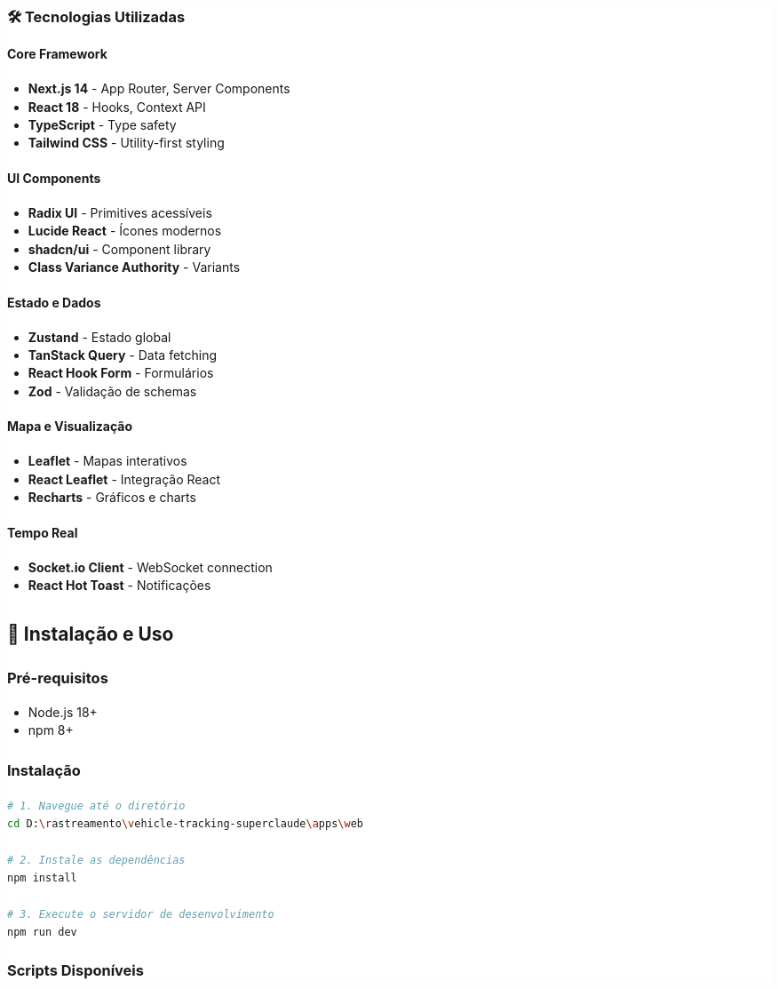 ### 🛠️ Tecnologias Utilizadas

#### Core Framework
- **Next.js 14** - App Router, Server Components
- **React 18** - Hooks, Context API
- **TypeScript** - Type safety
- **Tailwind CSS** - Utility-first styling

#### UI Components
- **Radix UI** - Primitives acessíveis
- **Lucide React** - Ícones modernos
- **shadcn/ui** - Component library
- **Class Variance Authority** - Variants

#### Estado e Dados
- **Zustand** - Estado global
- **TanStack Query** - Data fetching
- **React Hook Form** - Formulários
- **Zod** - Validação de schemas

#### Mapa e Visualização
- **Leaflet** - Mapas interativos
- **React Leaflet** - Integração React
- **Recharts** - Gráficos e charts

#### Tempo Real
- **Socket.io Client** - WebSocket connection
- **React Hot Toast** - Notificações

## 🚀 Instalação e Uso

### Pré-requisitos

- Node.js 18+
- npm 8+

### Instalação

```bash
# 1. Navegue até o diretório
cd D:\rastreamento\vehicle-tracking-superclaude\apps\web

# 2. Instale as dependências
npm install

# 3. Execute o servidor de desenvolvimento
npm run dev
```

### Scripts Disponíveis
